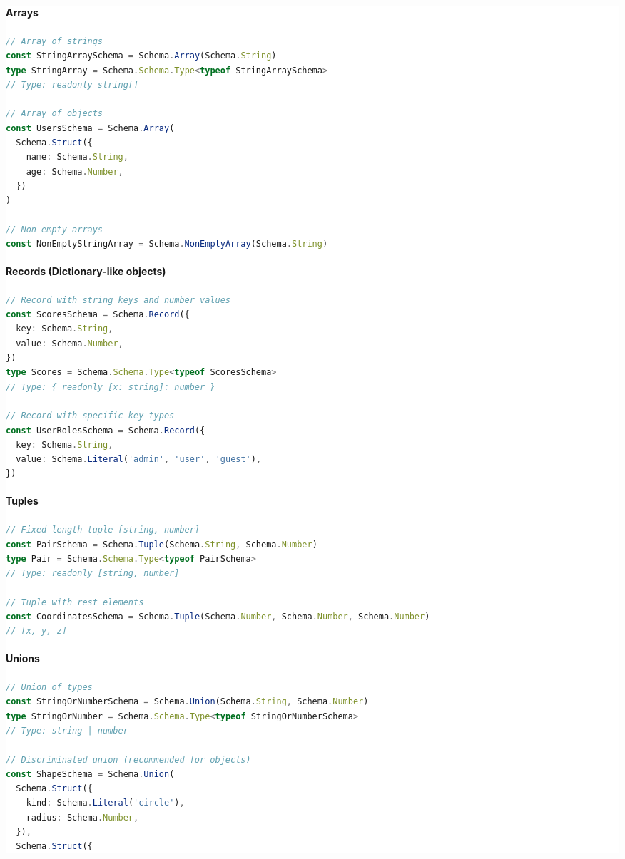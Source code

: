 #### Arrays

```typescript
// Array of strings
const StringArraySchema = Schema.Array(Schema.String)
type StringArray = Schema.Schema.Type<typeof StringArraySchema>
// Type: readonly string[]

// Array of objects
const UsersSchema = Schema.Array(
  Schema.Struct({
    name: Schema.String,
    age: Schema.Number,
  })
)

// Non-empty arrays
const NonEmptyStringArray = Schema.NonEmptyArray(Schema.String)
```

#### Records (Dictionary-like objects)

```typescript
// Record with string keys and number values
const ScoresSchema = Schema.Record({
  key: Schema.String,
  value: Schema.Number,
})
type Scores = Schema.Schema.Type<typeof ScoresSchema>
// Type: { readonly [x: string]: number }

// Record with specific key types
const UserRolesSchema = Schema.Record({
  key: Schema.String,
  value: Schema.Literal('admin', 'user', 'guest'),
})
```

#### Tuples

```typescript
// Fixed-length tuple [string, number]
const PairSchema = Schema.Tuple(Schema.String, Schema.Number)
type Pair = Schema.Schema.Type<typeof PairSchema>
// Type: readonly [string, number]

// Tuple with rest elements
const CoordinatesSchema = Schema.Tuple(Schema.Number, Schema.Number, Schema.Number)
// [x, y, z]
```

#### Unions

```typescript
// Union of types
const StringOrNumberSchema = Schema.Union(Schema.String, Schema.Number)
type StringOrNumber = Schema.Schema.Type<typeof StringOrNumberSchema>
// Type: string | number

// Discriminated union (recommended for objects)
const ShapeSchema = Schema.Union(
  Schema.Struct({
    kind: Schema.Literal('circle'),
    radius: Schema.Number,
  }),
  Schema.Struct({
```